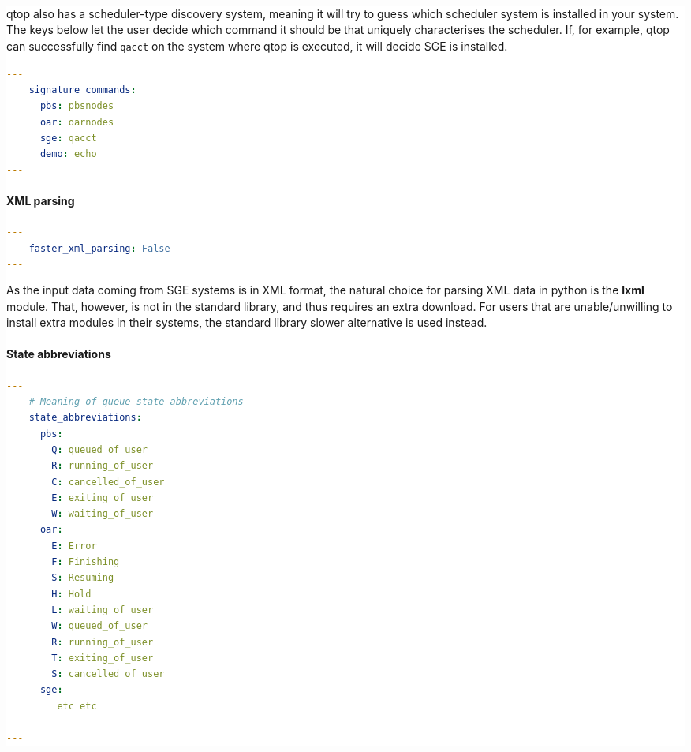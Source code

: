 qtop also has a scheduler-type discovery system, meaning it will try to guess which scheduler system is installed in your system. The keys below let the user decide which command it should be that uniquely characterises the scheduler. If, for example, qtop can successfully find `qacct` on the system where qtop is executed, it will decide SGE is installed.
```yaml
---
    signature_commands:
      pbs: pbsnodes
      oar: oarnodes
      sge: qacct
      demo: echo
---
```

#### XML parsing

```yaml
---
    faster_xml_parsing: False
---
```

As the input data coming from SGE systems is in XML format, the natural choice for parsing XML data in python is the **lxml** module. That, however, is not in the standard library, and thus requires an extra download. For users that are unable/unwilling to install extra modules in their systems, the standard library slower alternative is used instead.

#### State abbreviations

```yaml
---
    # Meaning of queue state abbreviations
    state_abbreviations:
      pbs:
        Q: queued_of_user
        R: running_of_user
        C: cancelled_of_user
        E: exiting_of_user
        W: waiting_of_user
      oar:
        E: Error
        F: Finishing
        S: Resuming
        H: Hold
        L: waiting_of_user
        W: queued_of_user
        R: running_of_user
        T: exiting_of_user
        S: cancelled_of_user
      sge:
         etc etc

---
```

